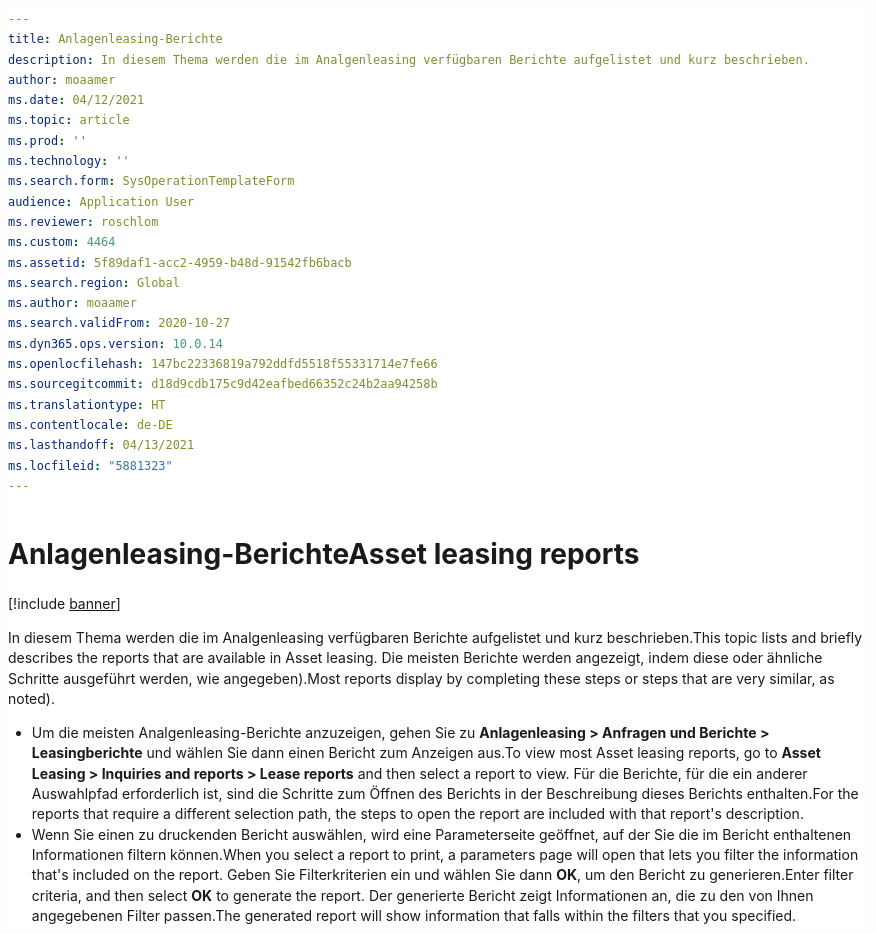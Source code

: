 ```yaml
---
title: Anlagenleasing-Berichte
description: In diesem Thema werden die im Analgenleasing verfügbaren Berichte aufgelistet und kurz beschrieben.
author: moaamer
ms.date: 04/12/2021
ms.topic: article
ms.prod: ''
ms.technology: ''
ms.search.form: SysOperationTemplateForm
audience: Application User
ms.reviewer: roschlom
ms.custom: 4464
ms.assetid: 5f89daf1-acc2-4959-b48d-91542fb6bacb
ms.search.region: Global
ms.author: moaamer
ms.search.validFrom: 2020-10-27
ms.dyn365.ops.version: 10.0.14
ms.openlocfilehash: 147bc22336819a792ddfd5518f55331714e7fe66
ms.sourcegitcommit: d18d9cdb175c9d42eafbed66352c24b2aa94258b
ms.translationtype: HT
ms.contentlocale: de-DE
ms.lasthandoff: 04/13/2021
ms.locfileid: "5881323"
---
```

# <a name="asset-leasing-reports"></a><span data-ttu-id="a7d8c-103">Anlagenleasing-Berichte</span><span class="sxs-lookup"><span data-stu-id="a7d8c-103">Asset leasing reports</span></span>

[!include [banner](../includes/banner.md)]

<span data-ttu-id="a7d8c-104">In diesem Thema werden die im Analgenleasing verfügbaren Berichte aufgelistet und kurz beschrieben.</span><span class="sxs-lookup"><span data-stu-id="a7d8c-104">This topic lists and briefly describes the reports that are available in Asset leasing.</span></span> <span data-ttu-id="a7d8c-105">Die meisten Berichte werden angezeigt, indem diese oder ähnliche Schritte ausgeführt werden, wie angegeben).</span><span class="sxs-lookup"><span data-stu-id="a7d8c-105">Most reports display by completing these steps or steps that are very similar, as noted).</span></span> 

- <span data-ttu-id="a7d8c-106">Um die meisten Analgenleasing-Berichte anzuzeigen, gehen Sie zu **Anlagenleasing > Anfragen und Berichte > Leasingberichte** und wählen Sie dann einen Bericht zum Anzeigen aus.</span><span class="sxs-lookup"><span data-stu-id="a7d8c-106">To view most Asset leasing reports, go to **Asset Leasing > Inquiries and reports > Lease reports** and then select a report to view.</span></span> <span data-ttu-id="a7d8c-107">Für die Berichte, für die ein anderer Auswahlpfad erforderlich ist, sind die Schritte zum Öffnen des Berichts in der Beschreibung dieses Berichts enthalten.</span><span class="sxs-lookup"><span data-stu-id="a7d8c-107">For the reports that require a different selection path, the steps to open the report are included with that report's description.</span></span> 
- <span data-ttu-id="a7d8c-108">Wenn Sie einen zu druckenden Bericht auswählen, wird eine Parameterseite geöffnet, auf der Sie die im Bericht enthaltenen Informationen filtern können.</span><span class="sxs-lookup"><span data-stu-id="a7d8c-108">When you select a report to print, a parameters page will open that lets you filter the information that's included on the report.</span></span> <span data-ttu-id="a7d8c-109">Geben Sie Filterkriterien ein und wählen Sie dann **OK**, um den Bericht zu generieren.</span><span class="sxs-lookup"><span data-stu-id="a7d8c-109">Enter filter criteria, and then select **OK** to generate the report.</span></span> <span data-ttu-id="a7d8c-110">Der generierte Bericht zeigt Informationen an, die zu den von Ihnen angegebenen Filter passen.</span><span class="sxs-lookup"><span data-stu-id="a7d8c-110">The generated report will show information that falls within the filters that you specified.</span></span>
